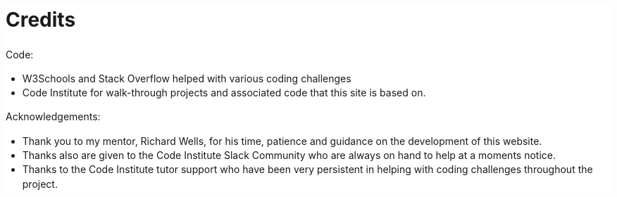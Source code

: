 # Credits 
Code:
* W3Schools and Stack Overflow helped with various coding challenges 
* Code Institute for walk-through projects and associated code that this site is based on. 

Acknowledgements:
* Thank you to my mentor, Richard Wells, for his time, patience and guidance on the development of this website. 
* Thanks also are given to the Code Institute Slack Community who are always on hand to help at a moments notice.
* Thanks to the Code Institute tutor support who have been very persistent in helping with coding challenges throughout the project.
